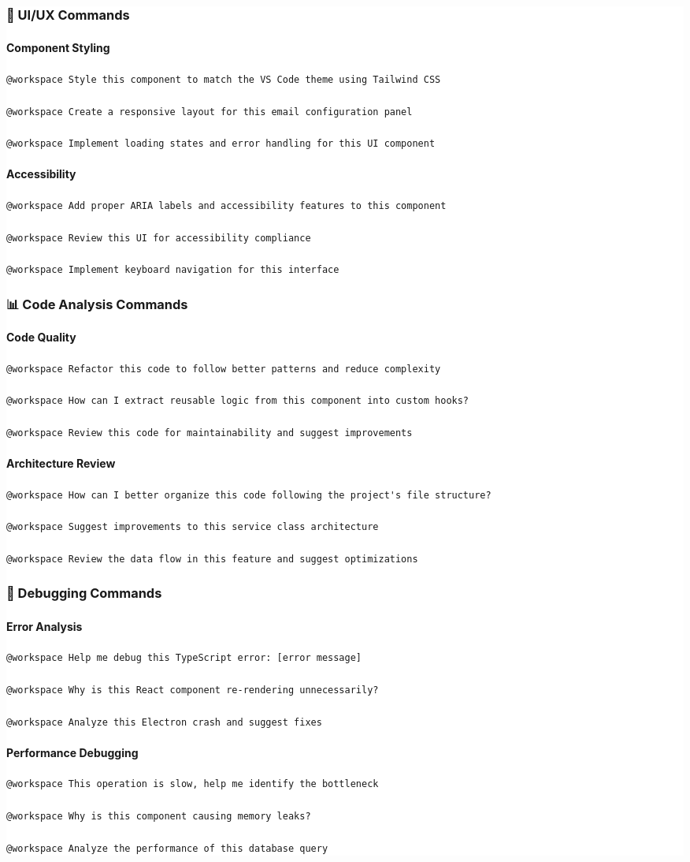 ### 🎨 UI/UX Commands

#### Component Styling
```
@workspace Style this component to match the VS Code theme using Tailwind CSS

@workspace Create a responsive layout for this email configuration panel

@workspace Implement loading states and error handling for this UI component
```

#### Accessibility
```
@workspace Add proper ARIA labels and accessibility features to this component

@workspace Review this UI for accessibility compliance

@workspace Implement keyboard navigation for this interface
```

### 📊 Code Analysis Commands

#### Code Quality
```
@workspace Refactor this code to follow better patterns and reduce complexity

@workspace How can I extract reusable logic from this component into custom hooks?

@workspace Review this code for maintainability and suggest improvements
```

#### Architecture Review
```
@workspace How can I better organize this code following the project's file structure?

@workspace Suggest improvements to this service class architecture

@workspace Review the data flow in this feature and suggest optimizations
```

### 🐛 Debugging Commands

#### Error Analysis
```
@workspace Help me debug this TypeScript error: [error message]

@workspace Why is this React component re-rendering unnecessarily?

@workspace Analyze this Electron crash and suggest fixes
```

#### Performance Debugging
```
@workspace This operation is slow, help me identify the bottleneck

@workspace Why is this component causing memory leaks?

@workspace Analyze the performance of this database query
```
